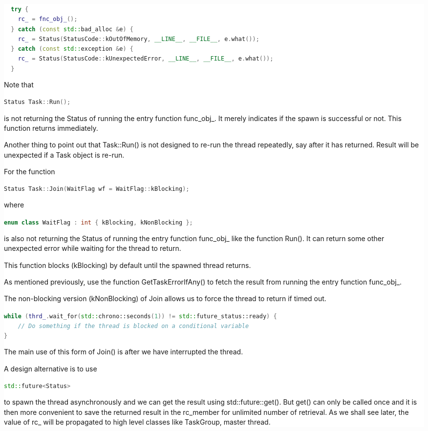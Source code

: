 ```cpp
  try {
    rc_ = fnc_obj_();
  } catch (const std::bad_alloc &e) {
    rc_ = Status(StatusCode::kOutOfMemory, __LINE__, __FILE__, e.what());
  } catch (const std::exception &e) {
    rc_ = Status(StatusCode::kUnexpectedError, __LINE__, __FILE__, e.what());
  }
```

Note that

```cpp
Status Task::Run();
```

is not returning the Status of running the entry function func_obj_. It merely indicates if the spawn is successful or not. This function returns immediately.

Another thing to point out that Task::Run() is not designed to re-run the thread repeatedly, say after it has returned. Result will be unexpected if a Task object is re-run.

For the function

```cpp
Status Task::Join(WaitFlag wf = WaitFlag::kBlocking);
```

where

```cpp
enum class WaitFlag : int { kBlocking, kNonBlocking };
```

is also not returning the Status of running the entry function func_obj_ like the function Run(). It can return some other unexpected error while waiting for the thread to return.

This function blocks (kBlocking) by default until the spawned thread returns.

As mentioned previously, use the function GetTaskErrorIfAny() to fetch the result from running the entry function func_obj_.

The non-blocking version (kNonBlocking) of Join allows us to force the thread to return if timed out.

```cpp
while (thrd_.wait_for(std::chrono::seconds(1)) != std::future_status::ready) {
    // Do something if the thread is blocked on a conditional variable
}
```

The main use of this form of Join() is after we have interrupted the thread.

A design alternative is to use

```cpp
std::future<Status>
```

to spawn the thread asynchronously and we can get the result using std::future::get(). But get() can only be called once and it is then more convenient to save the returned result in the rc_member for unlimited number of retrieval. As we shall see later, the value of rc_ will be propagated to high level classes like TaskGroup, master thread.

